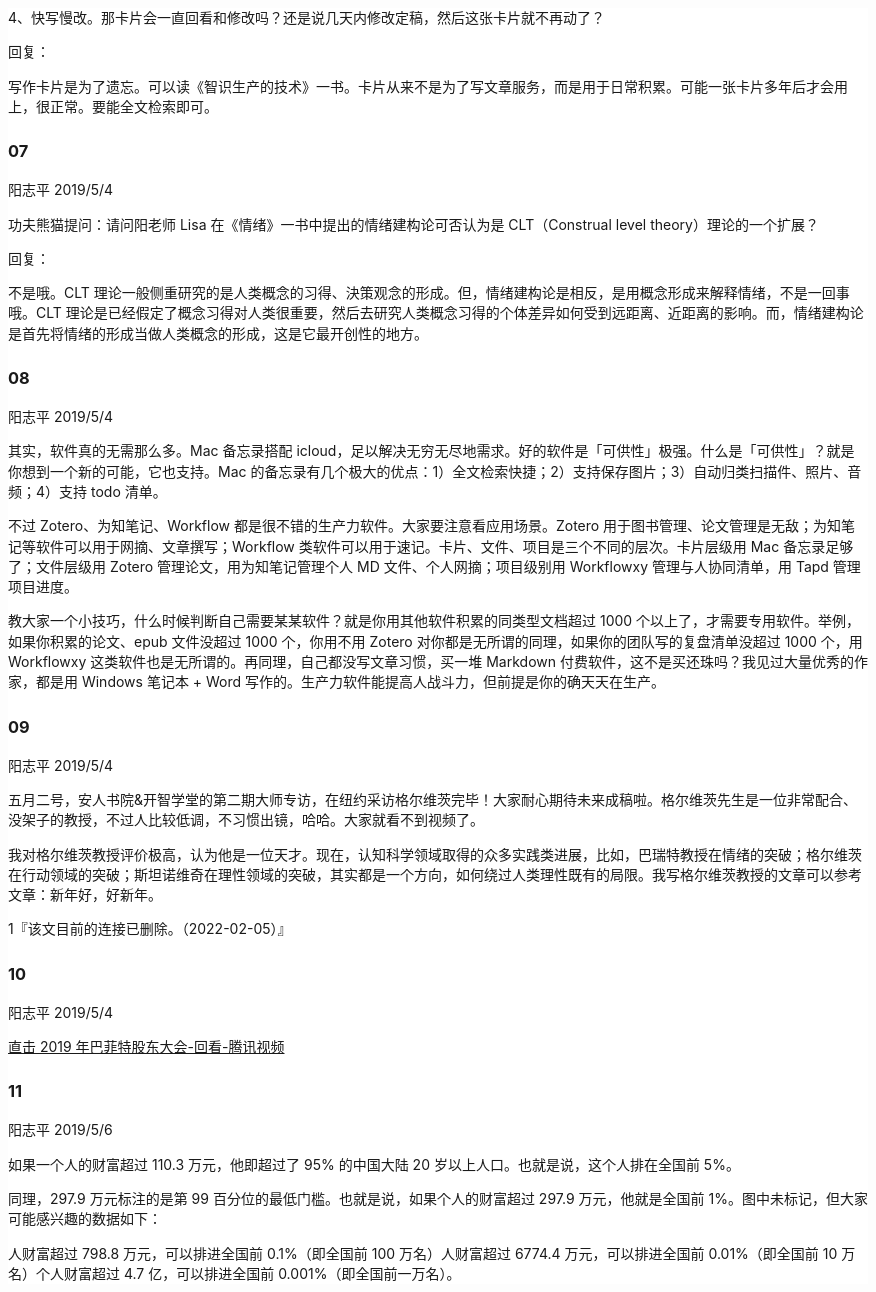 4、快写慢改。那卡片会一直回看和修改吗？还是说几天内修改定稿，然后这张卡片就不再动了？

回复：

写作卡片是为了遗忘。可以读《智识生产的技术》一书。卡片从来不是为了写文章服务，而是用于日常积累。可能一张卡片多年后才会用上，很正常。要能全文检索即可。

### 07

阳志平 2019/5/4

功夫熊猫提问：请问阳老师 Lisa 在《情绪》一书中提出的情绪建构论可否认为是 CLT（Construal level theory）理论的一个扩展？

回复：

不是哦。CLT 理论一般侧重研究的是人类概念的习得、決策观念的形成。但，情绪建构论是相反，是用概念形成来解释情绪，不是一回事哦。CLT 理论是已经假定了概念习得对人类很重要，然后去研究人类概念习得的个体差异如何受到远距离、近距离的影响。而，情绪建构论是首先将情绪的形成当做人类概念的形成，这是它最开创性的地方。

### 08

阳志平 2019/5/4

其实，软件真的无需那么多。Mac 备忘录搭配 icloud，足以解决无穷无尽地需求。好的软件是「可供性」极强。什么是「可供性」？就是你想到一个新的可能，它也支持。Mac 的备忘录有几个极大的优点：1）全文检索快捷；2）支持保存图片；3）自动归类扫描件、照片、音频；4）支持 todo 清单。

不过 Zotero、为知笔记、Workflow 都是很不错的生产力软件。大家要注意看应用场景。Zotero 用于图书管理、论文管理是无敌；为知笔记等软件可以用于网摘、文章撰写；Workflow 类软件可以用于速记。卡片、文件、项目是三个不同的层次。卡片层级用 Mac 备忘录足够了；文件层级用 Zotero 管理论文，用为知笔记管理个人 MD 文件、个人网摘；项目级别用 Workflowxy 管理与人协同清单，用 Tapd 管理项目进度。

教大家一个小技巧，什么时候判断自己需要某某软件？就是你用其他软件积累的同类型文档超过 1000 个以上了，才需要专用软件。举例，如果你积累的论文、epub 文件没超过 1000 个，你用不用 Zotero 对你都是无所谓的同理，如果你的团队写的复盘清单没超过 1000 个，用 Workflowxy 这类软件也是无所谓的。再同理，自己都没写文章习惯，买一堆 Markdown 付费软件，这不是买还珠吗？我见过大量优秀的作家，都是用 Windows 笔记本 + Word 写作的。生产力软件能提高人战斗力，但前提是你的确天天在生产。

### 09

阳志平 2019/5/4

五月二号，安人书院&开智学堂的第二期大师专访，在纽约采访格尔维茨完毕！大家耐心期待未来成稿啦。格尔维茨先生是一位非常配合、没架子的教授，不过人比较低调，不习惯出镜，哈哈。大家就看不到视频了。

我对格尔维茨教授评价极高，认为他是一位天才。现在，认知科学领域取得的众多实践类进展，比如，巴瑞特教授在情绪的突破；格尔维茨在行动领域的突破；斯坦诺维奇在理性领域的突破，其实都是一个方向，如何绕过人类理性既有的局限。我写格尔维茨教授的文章可以参考文章：新年好，好新年。

1『该文目前的连接已删除。（2022-02-05）』

### 10

阳志平 2019/5/4

[直击 2019 年巴菲特股东大会-回看-腾讯视频](http://v.qq.com/live/p/topic/67607/review.html)

### 11

阳志平 2019/5/6

如果一个人的财富超过 110.3 万元，他即超过了 95% 的中国大陆 20 岁以上人口。也就是说，这个人排在全国前 5%。

同理，297.9 万元标注的是第 99 百分位的最低门槛。也就是说，如果个人的财富超过 297.9 万元，他就是全国前 1%。图中未标记，但大家可能感兴趣的数据如下：

人财富超过 798.8 万元，可以排进全国前 0.1%（即全国前 100 万名）人财富超过 6774.4 万元，可以排进全国前 0.01%（即全国前 10 万名）个人财富超过 4.7 亿，可以排进全国前 0.001%（即全国前一万名）。
